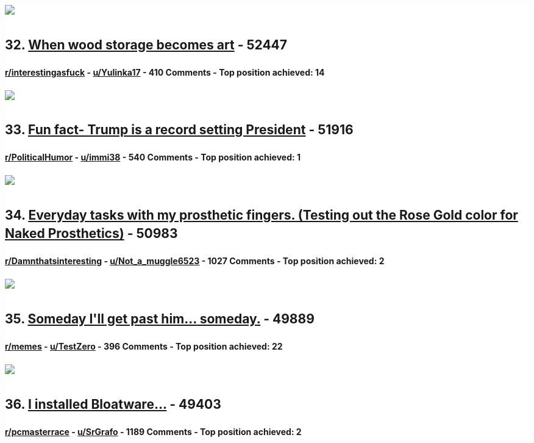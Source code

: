 <a href="https://i.redd.it/5dahkr49mf161.jpg"><img src="https://a.thumbs.redditmedia.com/qOsG6BxWGqPrxkdCKbVklTYTaUCttBmGeP2e3cWWms8.jpg"></img></a>

## 32. [When wood storage becomes art](http://reddit.com/r/interestingasfuck/comments/k0xrz4/when_wood_storage_becomes_art/) - 52447
#### [r/interestingasfuck](http://reddit.com/r/interestingasfuck) - [u/Yulinka17](http://reddit.com/u/Yulinka17) - 410 Comments - Top position achieved: 14

<a href="https://i.redd.it/v2tyci3ejf161.jpg"><img src="https://b.thumbs.redditmedia.com/FIdnjqx42fGImPfim9ODFjTy0kCHfoHxzYlNjwL7neA.jpg"></img></a>

## 33. [Fun fact- Trump is a record setting President](http://reddit.com/r/PoliticalHumor/comments/k0rrzh/fun_fact_trump_is_a_record_setting_president/) - 51916
#### [r/PoliticalHumor](http://reddit.com/r/PoliticalHumor) - [u/immi38](http://reddit.com/u/immi38) - 540 Comments - Top position achieved: 1

<a href="https://i.redd.it/r5ozr0fqwd161.jpg"><img src="https://b.thumbs.redditmedia.com/2uJLXV_WYRIBruJgXy-I3TtKQps6LIf_0Pw8_-Xv_ME.jpg"></img></a>

## 34. [Everyday tasks with my prosthetic fingers. (Testing out the Rose Gold color for Naked Prosthetics)](http://reddit.com/r/Damnthatsinteresting/comments/k12sv0/everyday_tasks_with_my_prosthetic_fingers_testing/) - 50983
#### [r/Damnthatsinteresting](http://reddit.com/r/Damnthatsinteresting) - [u/Not_a_muggle6523](http://reddit.com/u/Not_a_muggle6523) - 1027 Comments - Top position achieved: 2

<a href="https://v.redd.it/r43n0lxdsg161"><img src="https://b.thumbs.redditmedia.com/M7MNVBfUGy6LodOrGiky9hExJd7xRJ5vgAjeX676XTA.jpg"></img></a>

## 35. [Someday I'll get past him... someday.](http://reddit.com/r/memes/comments/k14ja3/someday_ill_get_past_him_someday/) - 49889
#### [r/memes](http://reddit.com/r/memes) - [u/TestZero](http://reddit.com/u/TestZero) - 396 Comments - Top position achieved: 22

<a href="https://i.redd.it/mbmvbohr9h161.jpg"><img src="https://b.thumbs.redditmedia.com/23sXMAa0VNBjIbLkxi4N5l-xsfbz-OFW5yPxy3cwEsA.jpg"></img></a>

## 36. [I installed Bloatware...](http://reddit.com/r/pcmasterrace/comments/k0y671/i_installed_bloatware/) - 49403
#### [r/pcmasterrace](http://reddit.com/r/pcmasterrace) - [u/SrGrafo](http://reddit.com/u/SrGrafo) - 1189 Comments - Top position achieved: 2
